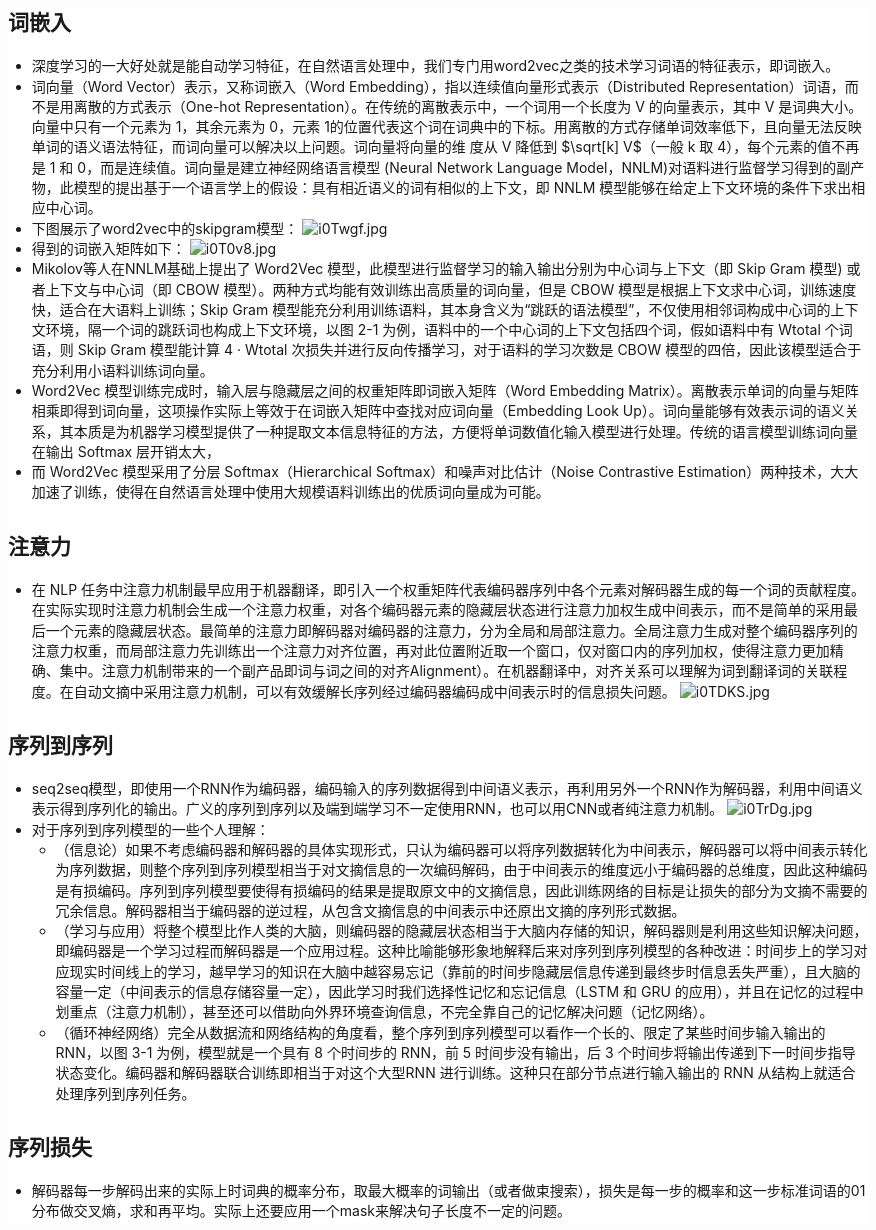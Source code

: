   ## 词嵌入
- 深度学习的一大好处就是能自动学习特征，在自然语言处理中，我们专门用word2vec之类的技术学习词语的特征表示，即词嵌入。
- 词向量（Word Vector）表示，又称词嵌入（Word Embedding），指以连续值向量形式表示（Distributed Representation）词语，而不是用离散的方式表示（One-hot Representation）。在传统的离散表示中，一个词用一个长度为 V 的向量表示，其中 V 是词典大小。向量中只有一个元素为 1，其余元素为 0，元素 1的位置代表这个词在词典中的下标。用离散的方式存储单词效率低下，且向量无法反映单词的语义语法特征，而词向量可以解决以上问题。词向量将向量的维
  度从 V 降低到 $\sqrt[k] V$（一般 k 取 4），每个元素的值不再是 1 和 0，而是连续值。词向量是建立神经网络语言模型 (Neural Network Language Model，NNLM)对语料进行监督学习得到的副产物，此模型的提出基于一个语言学上的假设：具有相近语义的词有相似的上下文，即 NNLM 模型能够在给定上下文环境的条件下求出相应中心词。
- 下图展示了word2vec中的skipgram模型：
  ![i0Twgf.jpg](https://s1.ax1x.com/2018/10/20/i0Twgf.jpg)
- 得到的词嵌入矩阵如下：
  ![i0T0v8.jpg](https://s1.ax1x.com/2018/10/20/i0T0v8.jpg)
- Mikolov等人在NNLM基础上提出了 Word2Vec 模型，此模型进行监督学习的输入输出分别为中心词与上下文（即 Skip Gram 模型) 或者上下文与中心词（即 CBOW 模型）。两种方式均能有效训练出高质量的词向量，但是 CBOW 模型是根据上下文求中心词，训练速度快，适合在大语料上训练；Skip Gram 模型能充分利用训练语料，其本身含义为“跳跃的语法模型”，不仅使用相邻词构成中心词的上下文环境，隔一个词的跳跃词也构成上下文环境，以图 2-1 为例，语料中的一个中心词的上下文包括四个词，假如语料中有 Wtotal 个词语，则 Skip Gram 模型能计算 4 · Wtotal 次损失并进行反向传播学习，对于语料的学习次数是 CBOW 模型的四倍，因此该模型适合于充分利用小语料训练词向量。
- Word2Vec 模型训练完成时，输入层与隐藏层之间的权重矩阵即词嵌入矩阵（Word Embedding Matrix）。离散表示单词的向量与矩阵相乘即得到词向量，这项操作实际上等效于在词嵌入矩阵中查找对应词向量（Embedding Look Up）。词向量能够有效表示词的语义关系，其本质是为机器学习模型提供了一种提取文本信息特征的方法，方便将单词数值化输入模型进行处理。传统的语言模型训练词向量在输出 Softmax 层开销太大，
- 而 Word2Vec 模型采用了分层 Softmax（Hierarchical Softmax）和噪声对比估计（Noise Contrastive Estimation）两种技术，大大加速了训练，使得在自然语言处理中使用大规模语料训练出的优质词向量成为可能。

## 注意力

- 在 NLP 任务中注意力机制最早应用于机器翻译，即引入一个权重矩阵代表编码器序列中各个元素对解码器生成的每一个词的贡献程度。在实际实现时注意力机制会生成一个注意力权重，对各个编码器元素的隐藏层状态进行注意力加权生成中间表示，而不是简单的采用最后一个元素的隐藏层状态。最简单的注意力即解码器对编码器的注意力，分为全局和局部注意力。全局注意力生成对整个编码器序列的注意力权重，而局部注意力先训练出一个注意力对齐位置，再对此位置附近取一个窗口，仅对窗口内的序列加权，使得注意力更加精确、集中。注意力机制带来的一个副产品即词与词之间的对齐Alignment）。在机器翻译中，对齐关系可以理解为词到翻译词的关联程度。在自动文摘中采用注意力机制，可以有效缓解长序列经过编码器编码成中间表示时的信息损失问题。
  ![i0TDKS.jpg](https://s1.ax1x.com/2018/10/20/i0TDKS.jpg)

## 序列到序列

- seq2seq模型，即使用一个RNN作为编码器，编码输入的序列数据得到中间语义表示，再利用另外一个RNN作为解码器，利用中间语义表示得到序列化的输出。广义的序列到序列以及端到端学习不一定使用RNN，也可以用CNN或者纯注意力机制。
  ![i0TrDg.jpg](https://s1.ax1x.com/2018/10/20/i0TrDg.jpg)
- 对于序列到序列模型的一些个人理解：
  - （信息论）如果不考虑编码器和解码器的具体实现形式，只认为编码器可以将序列数据转化为中间表示，解码器可以将中间表示转化为序列数据，则整个序列到序列模型相当于对文摘信息的一次编码解码，由于中间表示的维度远小于编码器的总维度，因此这种编码是有损编码。序列到序列模型要使得有损编码的结果是提取原文中的文摘信息，因此训练网络的目标是让损失的部分为文摘不需要的冗余信息。解码器相当于编码器的逆过程，从包含文摘信息的中间表示中还原出文摘的序列形式数据。
  - （学习与应用）将整个模型比作人类的大脑，则编码器的隐藏层状态相当于大脑内存储的知识，解码器则是利用这些知识解决问题，即编码器是一个学习过程而解码器是一个应用过程。这种比喻能够形象地解释后来对序列到序列模型的各种改进：时间步上的学习对应现实时间线上的学习，越早学习的知识在大脑中越容易忘记（靠前的时间步隐藏层信息传递到最终步时信息丢失严重），且大脑的容量一定（中间表示的信息存储容量一定），因此学习时我们选择性记忆和忘记信息（LSTM 和 GRU 的应用），并且在记忆的过程中划重点（注意力机制），甚至还可以借助向外界环境查询信息，不完全靠自己的记忆解决问题（记忆网络）。
  - （循环神经网络）完全从数据流和网络结构的角度看，整个序列到序列模型可以看作一个长的、限定了某些时间步输入输出的 RNN，以图 3-1 为例，模型就是一个具有 8 个时间步的 RNN，前 5 时间步没有输出，后 3 个时间步将输出传递到下一时间步指导状态变化。编码器和解码器联合训练即相当于对这个大型RNN 进行训练。这种只在部分节点进行输入输出的 RNN 从结构上就适合处理序列到序列任务。

## 序列损失

- 解码器每一步解码出来的实际上时词典的概率分布，取最大概率的词输出（或者做束搜索），损失是每一步的概率和这一步标准词语的01分布做交叉熵，求和再平均。实际上还要应用一个mask来解决句子长度不一定的问题。
